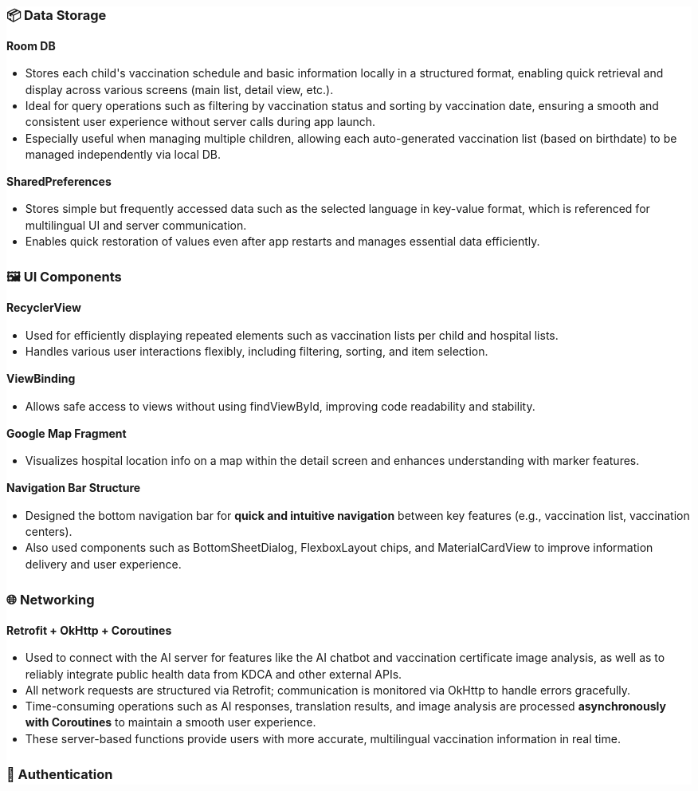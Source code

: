 ### 📦 Data Storage

**Room DB**

* Stores each child's vaccination schedule and basic information locally in a structured format, enabling quick retrieval and display across various screens (main list, detail view, etc.).
* Ideal for query operations such as filtering by vaccination status and sorting by vaccination date, ensuring a smooth and consistent user experience without server calls during app launch.
* Especially useful when managing multiple children, allowing each auto-generated vaccination list (based on birthdate) to be managed independently via local DB.

**SharedPreferences**

* Stores simple but frequently accessed data such as the selected language in key-value format, which is referenced for multilingual UI and server communication.
* Enables quick restoration of values even after app restarts and manages essential data efficiently.

### 🖼 UI Components

**RecyclerView**

* Used for efficiently displaying repeated elements such as vaccination lists per child and hospital lists.
* Handles various user interactions flexibly, including filtering, sorting, and item selection.

**ViewBinding**

* Allows safe access to views without using findViewById, improving code readability and stability.

**Google Map Fragment**

* Visualizes hospital location info on a map within the detail screen and enhances understanding with marker features.

**Navigation Bar Structure**

* Designed the bottom navigation bar for **quick and intuitive navigation** between key features (e.g., vaccination list, vaccination centers).
* Also used components such as BottomSheetDialog, FlexboxLayout chips, and MaterialCardView to improve information delivery and user experience.

### 🌐 Networking

**Retrofit + OkHttp + Coroutines**

* Used to connect with the AI server for features like the AI chatbot and vaccination certificate image analysis, as well as to reliably integrate public health data from KDCA and other external APIs.
* All network requests are structured via Retrofit; communication is monitored via OkHttp to handle errors gracefully.
* Time-consuming operations such as AI responses, translation results, and image analysis are processed **asynchronously with Coroutines** to maintain a smooth user experience.
* These server-based functions provide users with more accurate, multilingual vaccination information in real time.

### 🔐 Authentication
